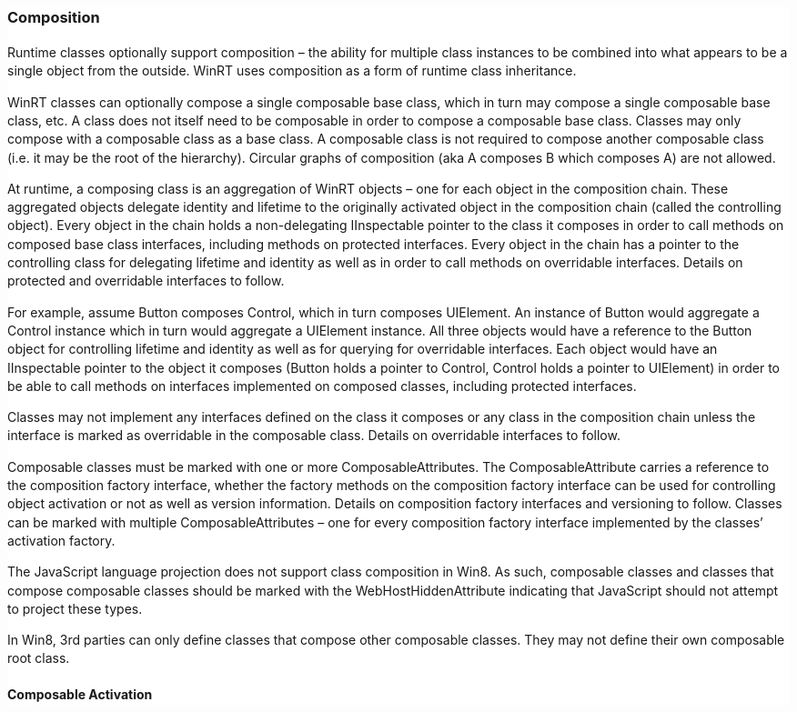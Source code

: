 ### Composition

Runtime classes optionally support composition – the ability for multiple class
instances to be combined into what appears to be a single object from the
outside. WinRT uses composition as a form of runtime class inheritance.

WinRT classes can optionally compose a single composable base class, which in
turn may compose a single composable base class, etc. A class does not itself
need to be composable in order to compose a composable base class. Classes may
only compose with a composable class as a base class. A composable class is not
required to compose another composable class (i.e. it may be the root of the
hierarchy). Circular graphs of composition (aka A composes B which composes A)
are not allowed.

At runtime, a composing class is an aggregation of WinRT objects – one for each
object in the composition chain. These aggregated objects delegate identity and
lifetime to the originally activated object in the composition chain (called the
controlling object). Every object in the chain holds a non-delegating
IInspectable pointer to the class it composes in order to call methods on
composed base class interfaces, including methods on protected interfaces. Every
object in the chain has a pointer to the controlling class for delegating
lifetime and identity as well as in order to call methods on overridable
interfaces. Details on protected and overridable interfaces to follow.

For example, assume Button composes Control, which in turn composes UIElement.
An instance of Button would aggregate a Control instance which in turn would
aggregate a UIElement instance. All three objects would have a reference to the
Button object for controlling lifetime and identity as well as for querying for
overridable interfaces. Each object would have an IInspectable pointer to the
object it composes (Button holds a pointer to Control, Control holds a pointer
to UIElement) in order to be able to call methods on interfaces implemented on
composed classes, including protected interfaces.

Classes may not implement any interfaces defined on the class it composes or any
class in the composition chain unless the interface is marked as overridable in
the composable class. Details on overridable interfaces to follow.

Composable classes must be marked with one or more ComposableAttributes. The
ComposableAttribute carries a reference to the composition factory interface,
whether the factory methods on the composition factory interface can be used for
controlling object activation or not as well as version information. Details on
composition factory interfaces and versioning to follow. Classes can be marked
with multiple ComposableAttributes – one for every composition factory interface
implemented by the classes’ activation factory.

The JavaScript language projection does not support class composition in Win8.
As such, composable classes and classes that compose composable classes should
be marked with the WebHostHiddenAttribute indicating that JavaScript should not
attempt to project these types.

In Win8, 3rd parties can only define classes that compose other composable
classes. They may not define their own composable root class.

#### Composable Activation

